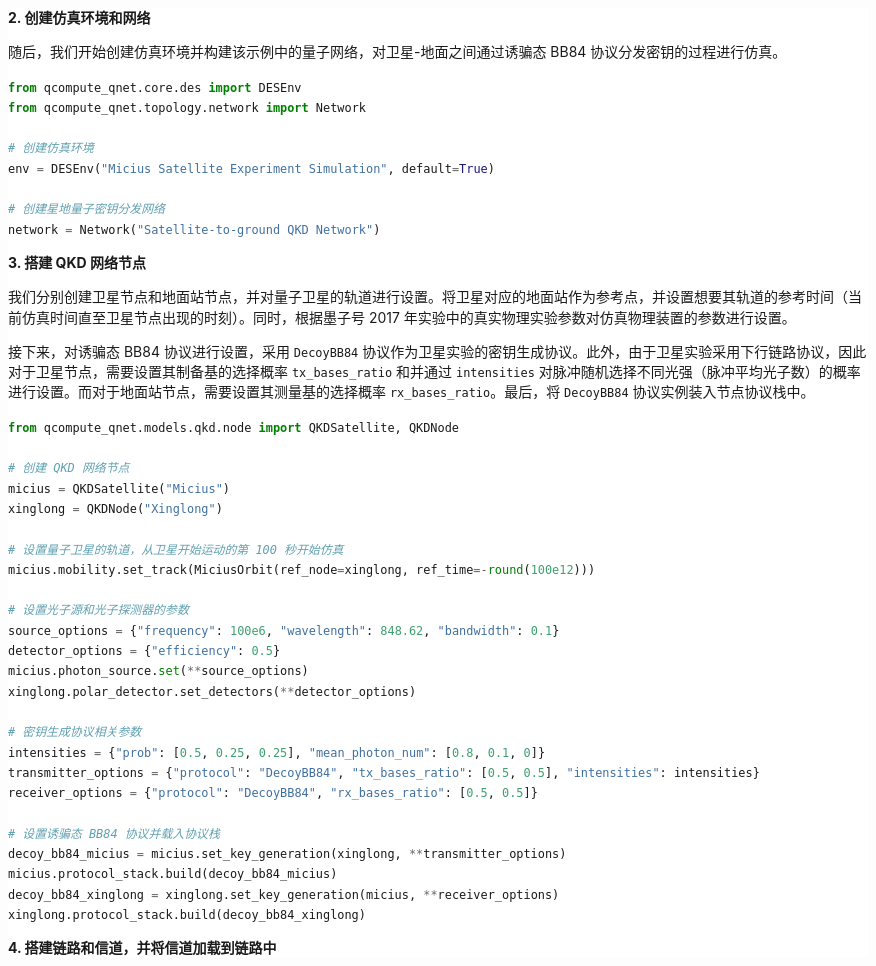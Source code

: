 **2. 创建仿真环境和网络**

随后，我们开始创建仿真环境并构建该示例中的量子网络，对卫星-地面之间通过诱骗态 BB84 协议分发密钥的过程进行仿真。


```python
from qcompute_qnet.core.des import DESEnv
from qcompute_qnet.topology.network import Network

# 创建仿真环境
env = DESEnv("Micius Satellite Experiment Simulation", default=True)

# 创建星地量子密钥分发网络
network = Network("Satellite-to-ground QKD Network")
```

**3. 搭建 QKD 网络节点**

我们分别创建卫星节点和地面站节点，并对量子卫星的轨道进行设置。将卫星对应的地面站作为参考点，并设置想要其轨道的参考时间（当前仿真时间直至卫星节点出现的时刻）。同时，根据墨子号 2017 年实验中的真实物理实验参数对仿真物理装置的参数进行设置。

接下来，对诱骗态 BB84 协议进行设置，采用 `DecoyBB84` 协议作为卫星实验的密钥生成协议。此外，由于卫星实验采用下行链路协议，因此对于卫星节点，需要设置其制备基的选择概率 `tx_bases_ratio` 和并通过 `intensities` 对脉冲随机选择不同光强（脉冲平均光子数）的概率进行设置。而对于地面站节点，需要设置其测量基的选择概率 `rx_bases_ratio`。最后，将 `DecoyBB84` 协议实例装入节点协议栈中。


```python
from qcompute_qnet.models.qkd.node import QKDSatellite, QKDNode

# 创建 QKD 网络节点
micius = QKDSatellite("Micius")
xinglong = QKDNode("Xinglong")

# 设置量子卫星的轨道，从卫星开始运动的第 100 秒开始仿真
micius.mobility.set_track(MiciusOrbit(ref_node=xinglong, ref_time=-round(100e12)))  

# 设置光子源和光子探测器的参数
source_options = {"frequency": 100e6, "wavelength": 848.62, "bandwidth": 0.1}
detector_options = {"efficiency": 0.5}
micius.photon_source.set(**source_options)
xinglong.polar_detector.set_detectors(**detector_options)

# 密钥生成协议相关参数
intensities = {"prob": [0.5, 0.25, 0.25], "mean_photon_num": [0.8, 0.1, 0]}
transmitter_options = {"protocol": "DecoyBB84", "tx_bases_ratio": [0.5, 0.5], "intensities": intensities}
receiver_options = {"protocol": "DecoyBB84", "rx_bases_ratio": [0.5, 0.5]}

# 设置诱骗态 BB84 协议并载入协议栈
decoy_bb84_micius = micius.set_key_generation(xinglong, **transmitter_options)
micius.protocol_stack.build(decoy_bb84_micius)
decoy_bb84_xinglong = xinglong.set_key_generation(micius, **receiver_options)
xinglong.protocol_stack.build(decoy_bb84_xinglong)
```

**4. 搭建链路和信道，并将信道加载到链路中**

